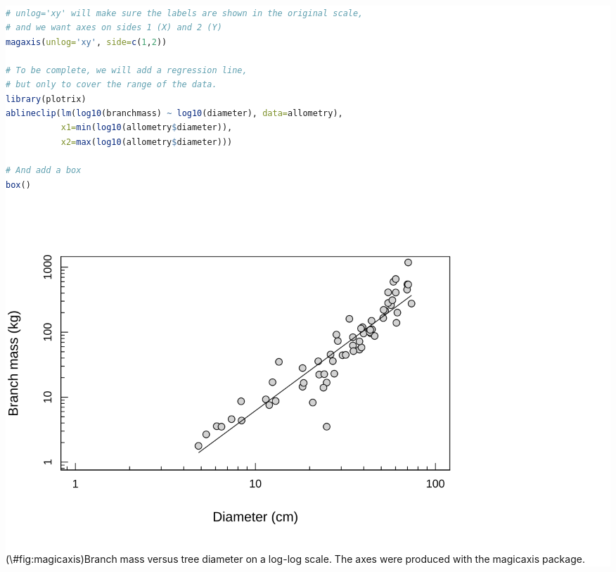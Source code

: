 ```r
# unlog='xy' will make sure the labels are shown in the original scale,
# and we want axes on sides 1 (X) and 2 (Y)
magaxis(unlog='xy', side=c(1,2))

# To be complete, we will add a regression line,
# but only to cover the range of the data.
library(plotrix)
ablineclip(lm(log10(branchmass) ~ log10(diameter), data=allometry),
           x1=min(log10(allometry$diameter)),
           x2=max(log10(allometry$diameter)))

# And add a box
box()
```

<div class="figure">
<img src="98-base_graphics_files/figure-html/magicaxis-1.svg" alt="Branch mass versus tree diameter on a log-log scale. The axes were produced with the magicaxis package." width="672" />
<p class="caption">(\#fig:magicaxis)Branch mass versus tree diameter on a log-log scale. The axes were produced with the magicaxis package.</p>
</div>
